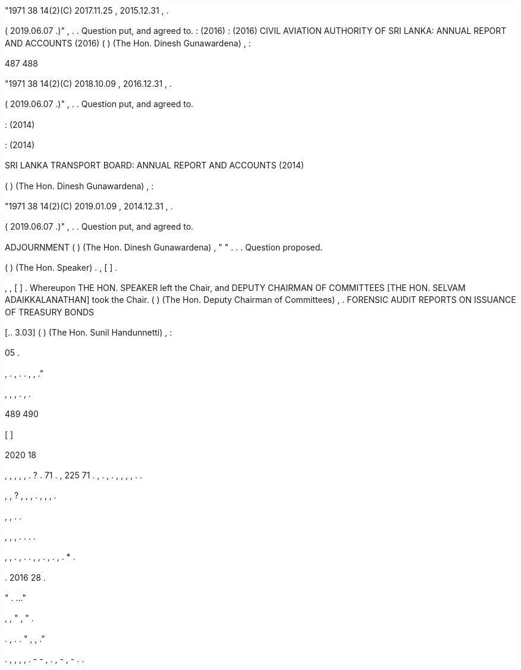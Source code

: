 "1971 38 14(2)(C) 2017.11.25 , 2015.12.31 , .

( 2019.06.07 .)" , . . Question put, and agreed to. : (2016) : (2016) CIVIL AVIATION AUTHORITY OF SRI LANKA: ANNUAL REPORT AND ACCOUNTS (2016) ( ) (The Hon. Dinesh Gunawardena) , :

487 488

"1971 38 14(2)(C) 2018.10.09 , 2016.12.31 , .

( 2019.06.07 .)" , . . Question put, and agreed to.

: (2014)

: (2014)

SRI LANKA TRANSPORT BOARD: ANNUAL REPORT AND ACCOUNTS (2014)

( ) (The Hon. Dinesh Gunawardena) , :

"1971 38 14(2)(C) 2019.01.09 , 2014.12.31 , .

( 2019.06.07 .)" , . . Question put, and agreed to.

ADJOURNMENT ( ) (The Hon. Dinesh Gunawardena) , " " . . . Question proposed.

( ) (The Hon. Speaker) . , [ ] .

, , [ ] . Whereupon THE HON. SPEAKER left the Chair, and DEPUTY CHAIRMAN OF COMMITTEES [THE HON. SELVAM ADAIKKALANATHAN] took the Chair. ( ) (The Hon. Deputy Chairman of Committees) , . FORENSIC AUDIT REPORTS ON ISSUANCE OF TREASURY BONDS

[.. 3.03] ( ) (The Hon. Sunil Handunnetti) , :

05 .

, . , . . , , ."

, , , . , .

489 490

[ ]

2020 18

, , , , , . ? . 71 . , 225 71 . , . , . , , , , . .

, , ? , , , . , , , .

, , . .

, , , . . . .

, , . , . . , , . , . , . * .

. 2016 28 .

" . ..."

, , " , " .

. , . . " , , ."

. , , , , . - - , . , - , - . .
